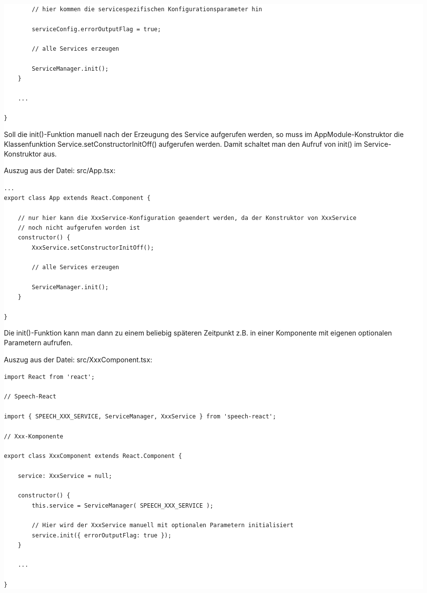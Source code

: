 			// hier kommen die servicespezifischen Konfigurationsparameter hin
						
			serviceConfig.errorOutputFlag = true;
			
			// alle Services erzeugen
			
			ServiceManager.init();
		}
		
		...
	
	}

Soll die init()-Funktion manuell nach der Erzeugung des Service aufgerufen werden, so muss im AppModule-Konstruktor die Klassenfunktion Service.setConstructorInitOff() aufgerufen werden. Damit schaltet man den Aufruf von init() im Service-Konstruktor aus.

Auszug aus der Datei: src/App.tsx:

	... 
	export class App extends React.Component {
		
		// nur hier kann die XxxService-Konfiguration geaendert werden, da der Konstruktor von XxxService
		// noch nicht aufgerufen worden ist
		constructor() {
			XxxService.setConstructorInitOff();

			// alle Services erzeugen
			
			ServiceManager.init();
		}
	
	}

Die init()-Funktion kann man dann zu einem beliebig späteren Zeitpunkt z.B. in einer Komponente mit eigenen optionalen Parametern aufrufen.

Auszug aus der Datei: src/XxxComponent.tsx:

	import React from 'react';
	
	// Speech-React
	
	import { SPEECH_XXX_SERVICE, ServiceManager, XxxService } from 'speech-react';
	
	// Xxx-Komponente
	
	export class XxxComponent extends React.Component {
	
		service: XxxService = null;

		constructor() {
			this.service = ServiceManager( SPEECH_XXX_SERVICE );

			// Hier wird der XxxService manuell mit optionalen Parametern initialisiert
	  		service.init({ errorOutputFlag: true });
	  	}
	
		...
			
	}
